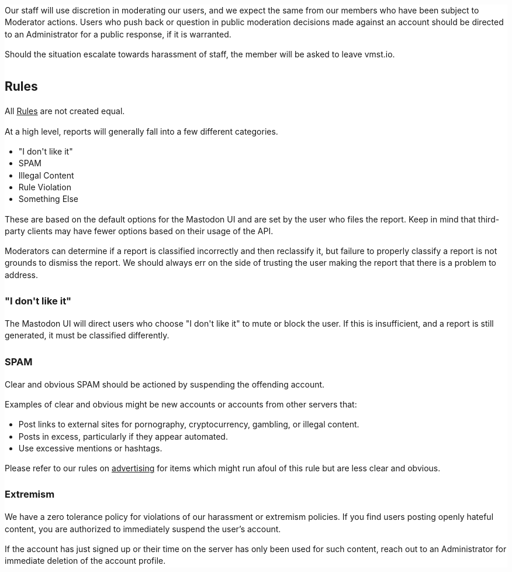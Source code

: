 Our staff will use discretion in moderating our users, and we expect the same from our members who have been subject to Moderator actions.
Users who push back or question in public moderation decisions made against an account should be directed to an Administrator for a public response, if it is warranted.

Should the situation escalate towards harassment of staff, the member will be asked to leave vmst.io.

## Rules

All [Rules](/rules) are not created equal.

At a high level, reports will generally fall into a few different categories.

* "I don't like it"
* SPAM
* Illegal Content
* Rule Violation
* Something Else

These are based on the default options for the Mastodon UI and are set by the user who files the report.
Keep in mind that third-party clients may have fewer options based on their usage of the API.

Moderators can determine if a report is classified incorrectly and then reclassify it, but failure to properly classify a report is not grounds to dismiss the report.
We should always err on the side of trusting the user making the report that there is a problem to address.

### "I don't like it"

The Mastodon UI will direct users who choose "I don't like it" to mute or block the user.
If this is insufficient, and a report is still generated, it must be classified differently.

### SPAM

Clear and obvious SPAM should be actioned by suspending the offending account.

Examples of clear and obvious might be new accounts or accounts from other servers that:

* Post links to external sites for pornography, cryptocurrency, gambling, or illegal content.
* Posts in excess, particularly if they appear automated.
* Use excessive mentions or hashtags.

Please refer to our rules on [advertising](/rules/advertising) for items which might run afoul of this rule but are less clear and obvious.

### Extremism

We have a zero tolerance policy for violations of our harassment or extremism policies.
If you find users posting openly hateful content, you are authorized to immediately suspend the user’s account.

If the account has just signed up or their time on the server has only been used for such content, reach out to an Administrator for immediate deletion of the account profile.
